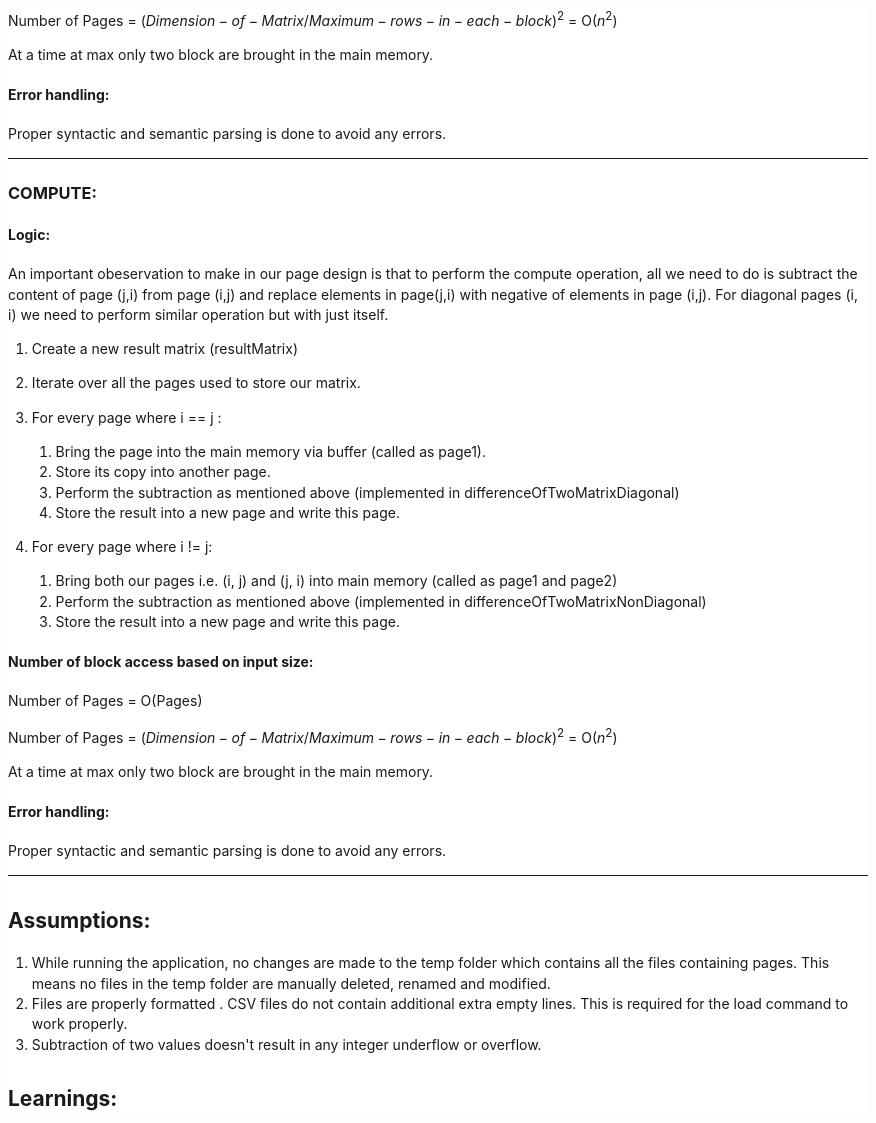 Number of Pages = $(Dimension-of-Matrix / Maximum-rows-in-each-block)^2$ = O($n^2$)

At a time at max only two block are brought in the main memory.

#### Error handling: 

Proper syntactic and semantic parsing is done to avoid any errors. 

--- 

### COMPUTE:

#### Logic: 
An important obeservation to make in our page design is that to perform the compute operation, all we need to do is subtract the content of page (j,i) from page (i,j) and replace elements in page(j,i) with negative of elements in page (i,j). For diagonal pages (i, i) we need to perform similar operation but with just itself.

1. Create a new result matrix (resultMatrix)
2. Iterate over all the pages used to store our matrix. 
3. For every page where i == j : 
    1. Bring the page into the main memory via buffer (called as page1). 
    2. Store its copy into another page.
    3. Perform the subtraction as mentioned above (implemented in differenceOfTwoMatrixDiagonal)
    4. Store the result into a new page and write this page.

4. For every page where i != j: 
    1. Bring both our pages i.e. (i, j) and (j, i) into main memory (called as page1 and page2)
    2. Perform the subtraction as mentioned above (implemented in differenceOfTwoMatrixNonDiagonal)
    3. Store the result into a new page and write this page.

#### Number of block access based on input size: 
Number of Pages = O(Pages) 

Number of Pages = $(Dimension-of-Matrix / Maximum-rows-in-each-block)^2$ = O($n^2$)

At a time at max only two block are brought in the main memory.
#### Error handling: 

Proper syntactic and semantic parsing is done to avoid any errors. 

---

## Assumptions:

1.  While running the application, no changes are made to the temp folder which contains all the files containing pages. This means no files in the temp folder are manually deleted, renamed and modified. 
2.  Files are properly formatted . CSV files do not contain additional extra empty lines. This is required for the load command to work properly.
3.  Subtraction of two values doesn't result in any integer underflow or overflow.

## Learnings:
